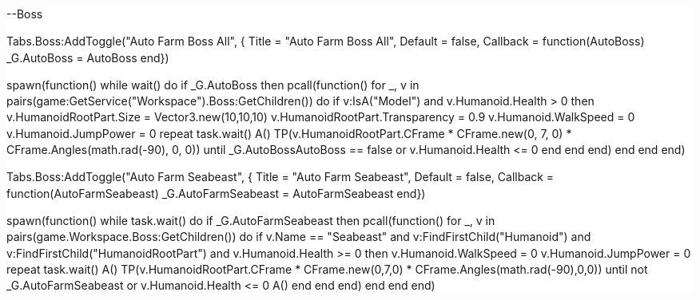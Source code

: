 
--Boss

Tabs.Boss:AddToggle("Auto Farm Boss All", {
      Title = "Auto Farm Boss All", 
      Default = false, 
      Callback = function(AutoBoss) 
      _G.AutoBoss = AutoBoss
  end})


spawn(function()
    while wait() do
        if _G.AutoBoss then
            pcall(function()
                    for _, v in pairs(game:GetService("Workspace").Boss:GetChildren()) do
                        if v:IsA("Model") and v.Humanoid.Health > 0 then
                            v.HumanoidRootPart.Size = Vector3.new(10,10,10)
                            v.HumanoidRootPart.Transparency = 0.9
                            v.Humanoid.WalkSpeed = 0
                            v.Humanoid.JumpPower = 0
                            repeat
                                task.wait()
                                A()
                                TP(v.HumanoidRootPart.CFrame * CFrame.new(0, 7, 0) * CFrame.Angles(math.rad(-90), 0, 0))
                            until _G.AutoBossAutoBoss == false or v.Humanoid.Health <= 0
                        end
                    end
            end)
        end
    end
end)

Tabs.Boss:AddToggle("Auto Farm Seabeast", {
      Title = "Auto Farm Seabeast", 
      Default = false, 
      Callback = function(AutoFarmSeabeast) 
      _G.AutoFarmSeabeast = AutoFarmSeabeast
  end})



spawn(function()
  while task.wait() do
    if _G.AutoFarmSeabeast then
          pcall(function()
     for _, v in pairs(game.Workspace.Boss:GetChildren()) do
      if v.Name == "Seabeast" and v:FindFirstChild("Humanoid") and v:FindFirstChild("HumanoidRootPart") and v.Humanoid.Health >= 0 then
        v.Humanoid.WalkSpeed = 0
        v.Humanoid.JumpPower = 0
      repeat task.wait()
        A()
        TP(v.HumanoidRootPart.CFrame * CFrame.new(0,7,0) * CFrame.Angles(math.rad(-90),0,0))
      until not _G.AutoFarmSeabeast or v.Humanoid.Health <= 0
      A()
      end
  end
 end)
end
end
end)
